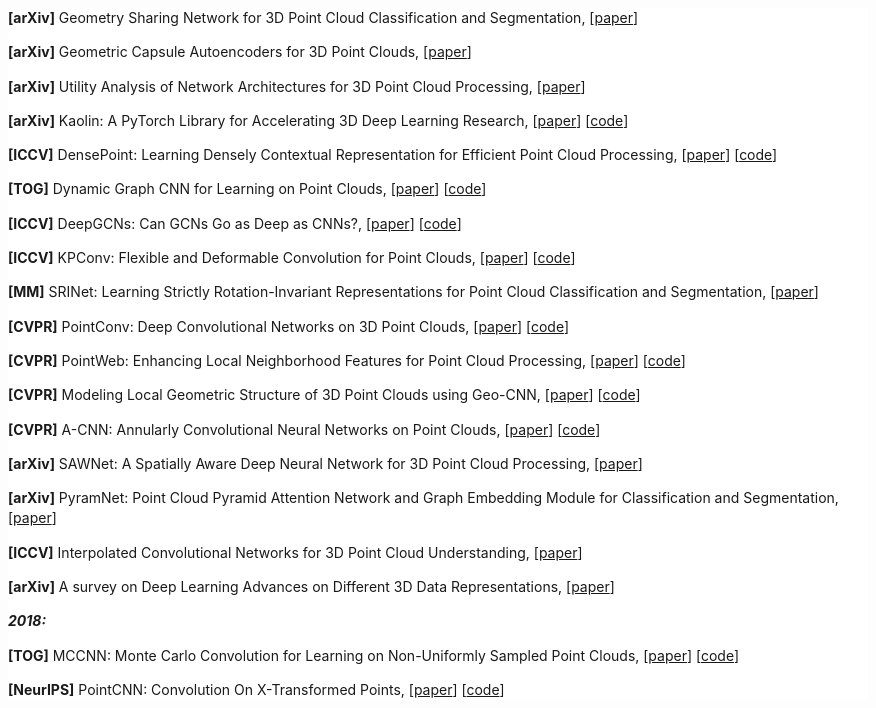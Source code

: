 **[arXiv]** Geometry Sharing Network for 3D Point Cloud Classification and Segmentation, [[paper](https://arxiv.org/pdf/1912.10644.pdf)]

**[arXiv]** Geometric Capsule Autoencoders for 3D Point Clouds, [[paper](https://arxiv.org/pdf/1912.03310.pdf)]

**[arXiv]** Utility Analysis of Network Architectures for 3D Point Cloud Processing, [[paper](https://arxiv.org/pdf/1911.09053.pdf)]

**[arXiv]** Kaolin: A PyTorch Library for Accelerating 3D Deep Learning Research, [[paper](https://arxiv.org/pdf/1911.05063.pdf)] [[code](https://github.com/NVIDIAGameWorks/kaolin/)]

**[ICCV]** DensePoint: Learning Densely Contextual Representation for Efficient Point Cloud Processing, [[paper](https://arxiv.org/pdf/1909.03669.pdf)] [[code](https://github.com/Yochengliu/DensePoint)]

**[TOG]** Dynamic Graph CNN for Learning on Point Clouds, [[paper](https://arxiv.org/pdf/1801.07829.pdf)] [[code](https://github.com/WangYueFt/dgcnn)]

**[ICCV]** DeepGCNs: Can GCNs Go as Deep as CNNs?, [[paper](https://arxiv.org/pdf/1904.03751.pdf)] [[code](https://github.com/lightaime/deep_gcns)]

**[ICCV]** KPConv: Flexible and Deformable Convolution for Point Clouds, [[paper](https://arxiv.org/pdf/1904.08889.pdf)] [[code](https://github.com/HuguesTHOMAS/KPConv)]

**[MM]** SRINet: Learning Strictly Rotation-Invariant Representations for Point Cloud Classification and Segmentation, [[paper](https://arxiv.org/pdf/1911.02163.pdf)]

**[CVPR]** PointConv: Deep Convolutional Networks on 3D Point Clouds, [[paper](https://arxiv.org/pdf/1811.07246.pdf)] [[code](https://github.com/DylanWusee/pointconv)]

**[CVPR]** PointWeb: Enhancing Local Neighborhood Features for Point Cloud Processing, [[paper](http://jiaya.me/papers/pointweb_cvpr19.pdf)] [[code](https://github.com/hszhao/PointWeb)]

**[CVPR]** Modeling Local Geometric Structure of 3D Point Clouds using Geo-CNN, [[paper](https://arxiv.org/pdf/1811.07782.pdf)] [[code](https://github.com/voidrank/Geo-CNN)]

**[CVPR]** A-CNN: Annularly Convolutional Neural Networks on Point Clouds, [[paper](http://openaccess.thecvf.com/content_CVPR_2019/papers/Komarichev_A-CNN_Annularly_Convolutional_Neural_Networks_on_Point_Clouds_CVPR_2019_paper.pdf)] [[code](https://github.com/artemkomarichev/a-cnn)]

**[arXiv]** SAWNet: A Spatially Aware Deep Neural Network for 3D Point Cloud Processing, [[paper](https://arxiv.org/pdf/1905.07650v1.pdf)]

**[arXiv]** PyramNet: Point Cloud Pyramid Attention Network and Graph Embedding Module for Classification and Segmentation, [[paper](https://arxiv.org/pdf/1906.03299.pdf)]

**[ICCV]** Interpolated Convolutional Networks for 3D Point Cloud Understanding, [[paper](http://openaccess.thecvf.com/content_ICCV_2019/papers/Mao_Interpolated_Convolutional_Networks_for_3D_Point_Cloud_Understanding_ICCV_2019_paper.pdf)]

**[arXiv]** A survey on Deep Learning Advances on Different 3D Data Representations, [[paper](https://arxiv.org/pdf/1808.01462.pdf)]

***2018:***

**[TOG]** MCCNN: Monte Carlo Convolution for Learning on Non-Uniformly Sampled Point Clouds, [[paper](https://arxiv.org/pdf/1806.01759.pdf)] [[code](https://github.com/viscom-ulm/MCCNN)]

**[NeurIPS]** PointCNN: Convolution On X-Transformed Points, [[paper](https://arxiv.org/pdf/1801.07791.pdf)] [[code](https://github.com/yangyanli/PointCNN)]
